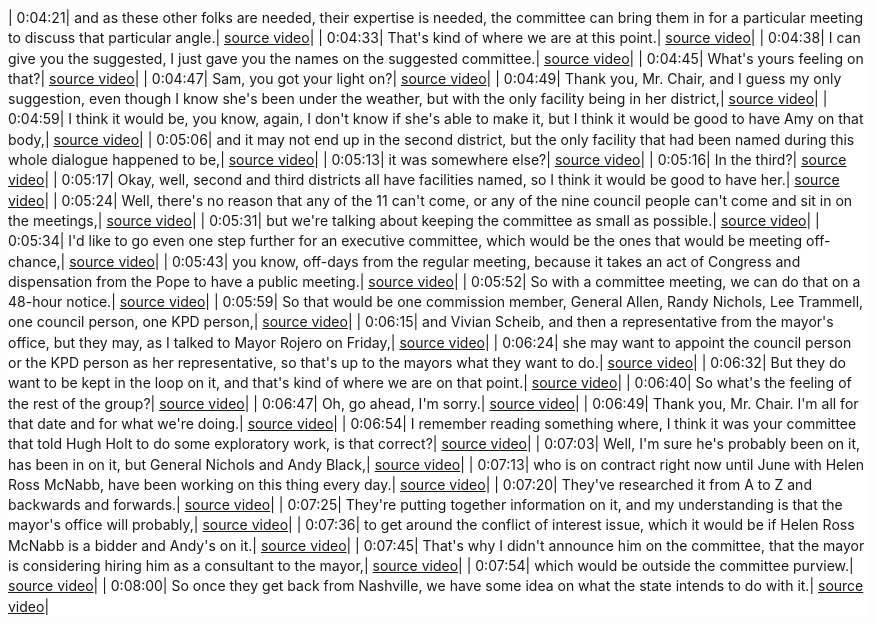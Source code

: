 | 0:04:21| and as these other folks are needed, their expertise is needed, the committee can bring them in for a particular meeting to discuss that particular angle.| [source video](https://archive.org/details/CoCom160216SafetyCenter?start=261)|
| 0:04:33| That's kind of where we are at this point.| [source video](https://archive.org/details/CoCom160216SafetyCenter?start=273)|
| 0:04:38| I can give you the suggested, I just gave you the names on the suggested committee.| [source video](https://archive.org/details/CoCom160216SafetyCenter?start=278)|
| 0:04:45| What's yours feeling on that?| [source video](https://archive.org/details/CoCom160216SafetyCenter?start=285)|
| 0:04:47| Sam, you got your light on?| [source video](https://archive.org/details/CoCom160216SafetyCenter?start=287)|
| 0:04:49| Thank you, Mr. Chair, and I guess my only suggestion, even though I know she's been under the weather, but with the only facility being in her district,| [source video](https://archive.org/details/CoCom160216SafetyCenter?start=289)|
| 0:04:59| I think it would be, you know, again, I don't know if she's able to make it, but I think it would be good to have Amy on that body,| [source video](https://archive.org/details/CoCom160216SafetyCenter?start=299)|
| 0:05:06| and it may not end up in the second district, but the only facility that had been named during this whole dialogue happened to be,| [source video](https://archive.org/details/CoCom160216SafetyCenter?start=306)|
| 0:05:13| it was somewhere else?| [source video](https://archive.org/details/CoCom160216SafetyCenter?start=313)|
| 0:05:16| In the third?| [source video](https://archive.org/details/CoCom160216SafetyCenter?start=316)|
| 0:05:17| Okay, well, second and third districts all have facilities named, so I think it would be good to have her.| [source video](https://archive.org/details/CoCom160216SafetyCenter?start=317)|
| 0:05:24| Well, there's no reason that any of the 11 can't come, or any of the nine council people can't come and sit in on the meetings,| [source video](https://archive.org/details/CoCom160216SafetyCenter?start=324)|
| 0:05:31| but we're talking about keeping the committee as small as possible.| [source video](https://archive.org/details/CoCom160216SafetyCenter?start=331)|
| 0:05:34| I'd like to go even one step further for an executive committee, which would be the ones that would be meeting off-chance,| [source video](https://archive.org/details/CoCom160216SafetyCenter?start=334)|
| 0:05:43| you know, off-days from the regular meeting, because it takes an act of Congress and dispensation from the Pope to have a public meeting.| [source video](https://archive.org/details/CoCom160216SafetyCenter?start=343)|
| 0:05:52| So with a committee meeting, we can do that on a 48-hour notice.| [source video](https://archive.org/details/CoCom160216SafetyCenter?start=352)|
| 0:05:59| So that would be one commission member, General Allen, Randy Nichols, Lee Trammell, one council person, one KPD person,| [source video](https://archive.org/details/CoCom160216SafetyCenter?start=359)|
| 0:06:15| and Vivian Scheib, and then a representative from the mayor's office, but they may, as I talked to Mayor Rojero on Friday,| [source video](https://archive.org/details/CoCom160216SafetyCenter?start=375)|
| 0:06:24| she may want to appoint the council person or the KPD person as her representative, so that's up to the mayors what they want to do.| [source video](https://archive.org/details/CoCom160216SafetyCenter?start=384)|
| 0:06:32| But they do want to be kept in the loop on it, and that's kind of where we are on that point.| [source video](https://archive.org/details/CoCom160216SafetyCenter?start=392)|
| 0:06:40| So what's the feeling of the rest of the group?| [source video](https://archive.org/details/CoCom160216SafetyCenter?start=400)|
| 0:06:47| Oh, go ahead, I'm sorry.| [source video](https://archive.org/details/CoCom160216SafetyCenter?start=407)|
| 0:06:49| Thank you, Mr. Chair. I'm all for that date and for what we're doing.| [source video](https://archive.org/details/CoCom160216SafetyCenter?start=409)|
| 0:06:54| I remember reading something where, I think it was your committee that told Hugh Holt to do some exploratory work, is that correct?| [source video](https://archive.org/details/CoCom160216SafetyCenter?start=414)|
| 0:07:03| Well, I'm sure he's probably been on it, has been in on it, but General Nichols and Andy Black,| [source video](https://archive.org/details/CoCom160216SafetyCenter?start=423)|
| 0:07:13| who is on contract right now until June with Helen Ross McNabb, have been working on this thing every day.| [source video](https://archive.org/details/CoCom160216SafetyCenter?start=433)|
| 0:07:20| They've researched it from A to Z and backwards and forwards.| [source video](https://archive.org/details/CoCom160216SafetyCenter?start=440)|
| 0:07:25| They're putting together information on it, and my understanding is that the mayor's office will probably,| [source video](https://archive.org/details/CoCom160216SafetyCenter?start=445)|
| 0:07:36| to get around the conflict of interest issue, which it would be if Helen Ross McNabb is a bidder and Andy's on it.| [source video](https://archive.org/details/CoCom160216SafetyCenter?start=456)|
| 0:07:45| That's why I didn't announce him on the committee, that the mayor is considering hiring him as a consultant to the mayor,| [source video](https://archive.org/details/CoCom160216SafetyCenter?start=465)|
| 0:07:54| which would be outside the committee purview.| [source video](https://archive.org/details/CoCom160216SafetyCenter?start=474)|
| 0:08:00| So once they get back from Nashville, we have some idea on what the state intends to do with it.| [source video](https://archive.org/details/CoCom160216SafetyCenter?start=480)|
